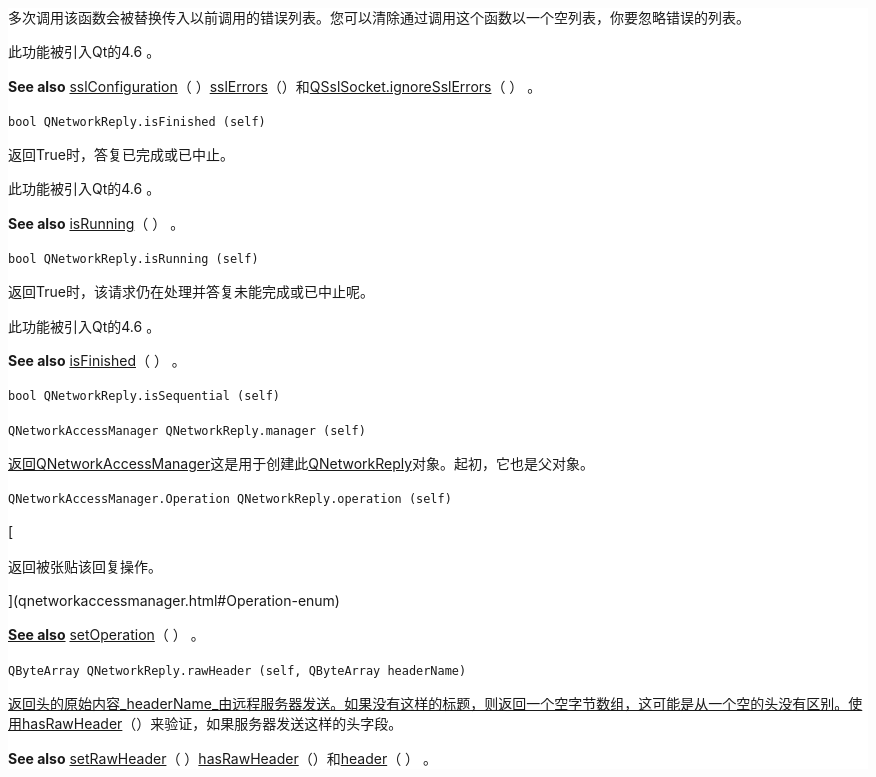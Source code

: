 多次调用该函数会被替换传入以前调用的错误列表。您可以清除通过调用这个函数以一个空列表，你要忽略错误的列表。

此功能被引入Qt的4.6 。

**See also** [sslConfiguration](qnetworkreply.html#sslConfiguration)（ ）[sslErrors](qnetworkreply.html#sslErrors)（）和[QSslSocket.ignoreSslErrors](qsslsocket.html#ignoreSslErrors)（ ） 。

```
bool QNetworkReply.isFinished (self)
```

返回True时，答复已完成或已中止。

此功能被引入Qt的4.6 。

**See also** [isRunning](qnetworkreply.html#isRunning)（ ） 。

```
bool QNetworkReply.isRunning (self)
```

返回True时，该请求仍在处理并答复未能完成或已中止呢。

此功能被引入Qt的4.6 。

**See also** [isFinished](qnetworkreply.html#isFinished)（ ） 。

```
bool QNetworkReply.isSequential (self)
```

```
QNetworkAccessManager QNetworkReply.manager (self)
```

[](qnetworkaccessmanager.html)

[返回](qnetworkaccessmanager.html)[QNetworkAccessManager](qnetworkaccessmanager.html)这是用于创建此[QNetworkReply](qnetworkreply.html)对象。起初，它也是父对象。

```
QNetworkAccessManager.Operation QNetworkReply.operation (self)
```

[

返回被张贴该回复操作。

](qnetworkaccessmanager.html#Operation-enum)

[**See also**](qnetworkaccessmanager.html#Operation-enum) [setOperation](qnetworkreply.html#setOperation)（ ） 。

```
QByteArray QNetworkReply.rawHeader (self, QByteArray headerName)
```

[](qbytearray.html)

[返回头的原始内容_headerName_由远程服务器发送。如果没有这样的标题，则返回一个空字节数组，这可能是从一个空的头没有区别。使用](qbytearray.html)[hasRawHeader](qnetworkreply.html#hasRawHeader)（）来验证，如果服务器发送这样的头字段。

**See also** [setRawHeader](qnetworkreply.html#setRawHeader)（ ）[hasRawHeader](qnetworkreply.html#hasRawHeader)（）和[header](qnetworkreply.html#header)（ ） 。
